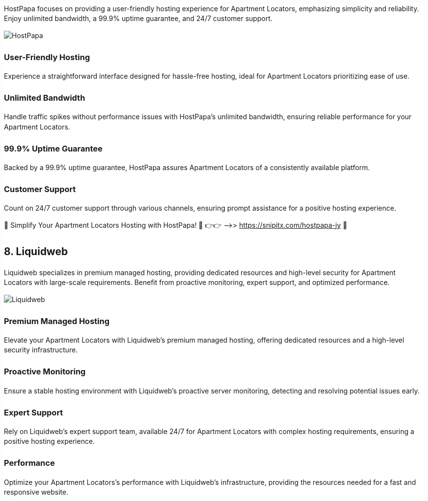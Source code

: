 HostPapa focuses on providing a user-friendly hosting experience for Apartment Locators, emphasizing simplicity and reliability. Enjoy unlimited bandwidth, a 99.9% uptime guarantee, and 24/7 customer support.

![HostPapa](https://i.imgur.com/ouDTkvl.jpeg "HostPapa Hosting")

### User-Friendly Hosting
Experience a straightforward interface designed for hassle-free hosting, ideal for Apartment Locators prioritizing ease of use.

### Unlimited Bandwidth
Handle traffic spikes without performance issues with HostPapa’s unlimited bandwidth, ensuring reliable performance for your Apartment Locators.

### 99.9% Uptime Guarantee
Backed by a 99.9% uptime guarantee, HostPapa assures Apartment Locators of a consistently available platform.

### Customer Support
Count on 24/7 customer support through various channels, ensuring prompt assistance for a positive hosting experience.

🌈 Simplify Your Apartment Locators Hosting with HostPapa! 🚀
👉👉 -->> https://snipitx.com/hostpapa-jy 🚀

## 8. Liquidweb

Liquidweb specializes in premium managed hosting, providing dedicated resources and high-level security for Apartment Locators with large-scale requirements. Benefit from proactive monitoring, expert support, and optimized performance.

![Liquidweb](https://i.imgur.com/4IvT9SC.jpeg "Liquidweb Hosting")

### Premium Managed Hosting
Elevate your Apartment Locators with Liquidweb’s premium managed hosting, offering dedicated resources and a high-level security infrastructure.

### Proactive Monitoring
Ensure a stable hosting environment with Liquidweb’s proactive server monitoring, detecting and resolving potential issues early.

### Expert Support
Rely on Liquidweb’s expert support team, available 24/7 for Apartment Locators with complex hosting requirements, ensuring a positive hosting experience.

### Performance
Optimize your Apartment Locators’s performance with Liquidweb’s infrastructure, providing the resources needed for a fast and responsive website.

